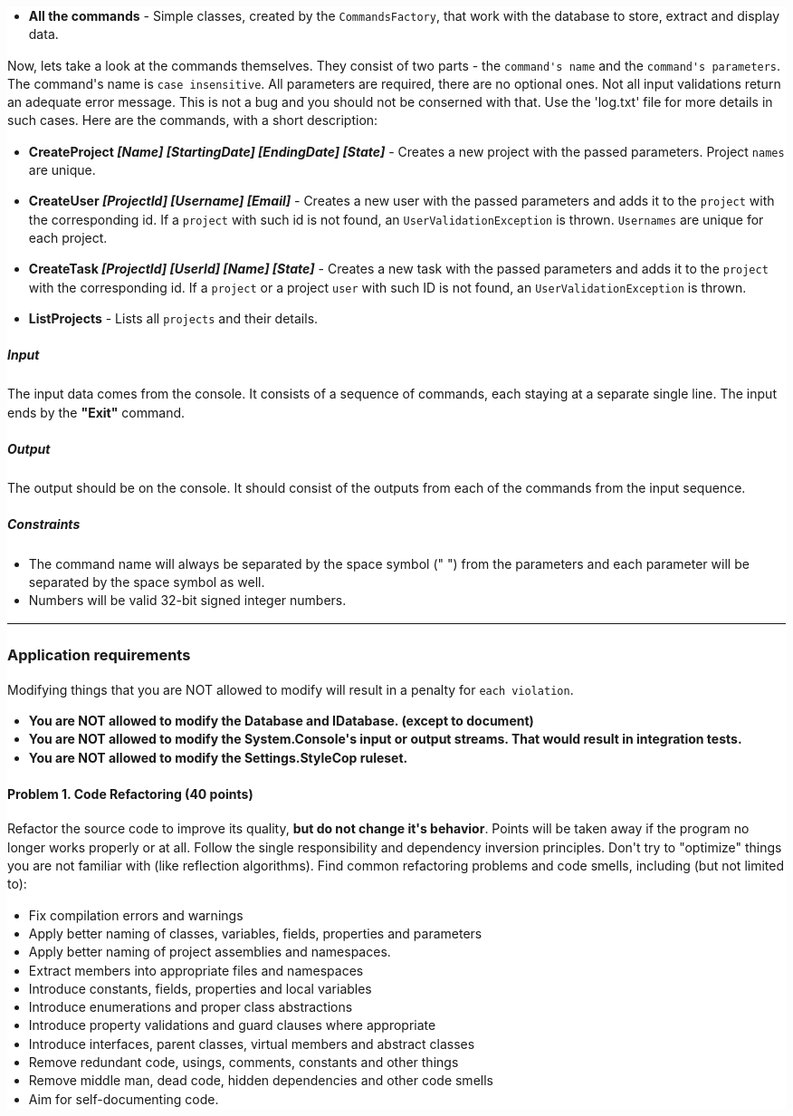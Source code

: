 - **All the commands** - Simple classes, created by the `CommandsFactory`, that work with the database to store, extract and display data. 

Now, lets take a look at the commands themselves. They consist of two parts - the `command's name` and the `command's parameters`. The command's name is `case insensitive`. All parameters are required, there are no optional ones. Not all input validations return an adequate error message. This is not a bug and you should not be conserned with that. Use the 'log.txt' file for more details in such cases. Here are the commands, with a short description:

- **CreateProject _[Name] [StartingDate] [EndingDate] [State]_** - Creates a new project with the passed parameters. Project `names` are unique.

- **CreateUser _[ProjectId] [Username] [Email]_** - Creates a new user with the passed parameters and adds it to the `project` with the corresponding id. If a `project` with such id is not found, an `UserValidationException` is thrown. `Usernames` are unique for each project.

- **CreateTask _[ProjectId] [UserId] [Name] [State]_** - Creates a new task with the passed parameters and adds it to the `project` with the corresponding id. If a `project` or a project `user` with such ID is not found, an `UserValidationException` is thrown.

- **ListProjects** - Lists all `projects` and their details.

##### Input
The input data comes from the console. It consists of a sequence of commands, each staying at a separate single line. The input ends by the **"Exit"** command.

##### Output
The output should be on the console. It should consist of the outputs from each of the commands from the input sequence.

##### Constraints

- The command name will always be separated by the space symbol (" ") from the parameters and each parameter will be separated by the space symbol as well.
- Numbers will be valid 32-bit signed integer numbers.

---

### Application requirements

Modifying things that you are NOT allowed to modify will result in a penalty for `each violation`.

- **You are NOT allowed to modify the Database and IDatabase. (except to document)**
- **You are NOT allowed to modify the System.Console's input or output streams. That would result in integration tests.**
- **You are NOT allowed to modify the Settings.StyleCop ruleset.**

#### Problem 1. Code Refactoring (40 points)
Refactor the source code to improve its quality, **but do not change it's behavior**. Points will be taken away if the program no longer works properly or at all. Follow the single responsibility and dependency inversion principles. Don't try to "optimize" things you are not familiar with (like reflection algorithms). Find common refactoring problems and code smells, including (but not limited to):

- Fix compilation errors and warnings
- Apply better naming of classes, variables, fields, properties and parameters
- Apply better naming of project assemblies and namespaces.
- Extract members into appropriate files and namespaces
- Introduce constants, fields, properties and local variables
- Introduce enumerations and proper class abstractions
- Introduce property validations and guard clauses where appropriate
- Introduce interfaces, parent classes, virtual members and abstract classes
- Remove redundant code, usings, comments, constants and other things
- Remove middle man, dead code, hidden dependencies and other code smells
- Aim for self-documenting code.
